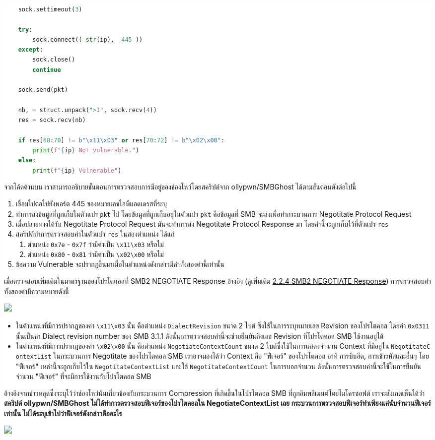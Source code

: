 ```python
    sock.settimeout(3)

    try:
        sock.connect(( str(ip),  445 ))
    except:
        sock.close()
        continue

    sock.send(pkt)

    nb, = struct.unpack(">I", sock.recv(4))
    res = sock.recv(nb)

    if res[68:70] != b"\x11\x03" or res[70:72] != b"\x02\x00":
        print(f"{ip} Not vulnerable.")
    else:
        print(f"{ip} Vulnerable")
```

จากโค้ดด้านบน เราสามารถอธิบายขั้นตอนการตรวจสอบการมีอยู่ของช่องโหว่โดยสคริปต์จาก ollypwn/SMBGhost ได้ตามขั้นตอนดังต่อไปนี้

1. เชื่อมไปต่อไปยังพอร์ต 445 ของหมายเลขไอพีแอดเดรสที่ระบุ
2. ทำการส่งข้อมูลที่ถูกเก็บในตัวแปร `pkt` ไป โดยข้อมูลที่ถูกเก็บอยู่ในตัวแปร `pkt` คือข้อมูลที่ SMB จะส่งเพื่อทำกระบวนการ Negotitate Protocol Request
3. เมื่อปลายทางได้รับ Negotitate Protocol Request มันจะทำการส่ง Negotitate Protocol Response มา โดยค่านี้จะถูกเก็บไว้ที่ตัวแปร `res`
4. สคริปต์ทำการตรวจสอบค่าในตัวแปร `res` ในสองตำแหน่ง ได้แก่
   1. ตำแหน่ง `0x7e` - `0x7f` ว่ามีค่าเป็น `\x11\x03` หรือไม่
   2. ตำแหน่ง `0x80` - `0x81` ว่ามีค่าเป็น `\x02\x00` หรือไม่
5. ข้อความ Vulnerable จะปรากฎขึ้นมาเมื่อในตำแหน่งดังกล่าวมีค่าทั้งสองค่านี้เท่านั้น

เมื่อตรวจสอบเพิ่มเติมในมาตรฐานของโปรโตคอลที่ SMB2 NEGOTIATE Response อ้างอิง (ดูเพิ่มเติม [2.2.4 SMB2 NEGOTIATE Response](https://docs.microsoft.com/en-us/openspecs/windows_protocols/ms-smb2/63abf97c-0d09-47e2-88d6-6bfa552949a5)) การตรวจสอบค่าทั้งสองค่ามีความหมายดังนี้

![](https://1.bp.blogspot.com/--pmB4bT3B1s/XmskfvfxtrI/AAAAAAAAVKw/fyPAKM-ctuoWCVzoz9HBdd9JdgQDllrUQCLcBGAsYHQ/s1600/Annotation%2B2020-03-13%2B131103.png)

- ในตำแหน่งที่มีการปรากฎของค่า `\x11\x03` นั้น คือตำแหน่ง `DialectRevision` ขนาด 2 ไบต์ ซึ่งใช้ในการระบุหมายเลข Revision ของโปรโตคอล โดยค่า `0x0311` นั้นเป็นค่า Dialect revision number ของ SMB 3.1.1 ดังนั้นการตรวจสอบค่านี้จะช่วยยืนยันถึงเลข Revision ที่โปรโตคอล SMB ใช้งานอยู่ได้
- ในตำแหน่งที่มีการปรากฎของค่า `\x02\x00` นั้น คือตำแหน่ง `NegotiateContextCount` ขนาด 2 ไบต์ซึ่งใช้ในการแสดงจำนวน Context ที่มีอยู่ใน `NegotitateContextList` ในกระบวนการ Negotitate ของโปรโตคอล SMB เราอาจมองได้ว่า Context คือ "ฟีเจอร์" ของโปรโตคอล อาทิ การบีบอีด, การเข้ารหัสและอื่นๆ โดย "ฟีเจอร์" เหล่านี้จะถูกเก็บไว้ใน `NegotitateContextList` และใช้ `NegotitateContextCount` ในการบอกจำนวน ดังนั้นการตรวจสอบค่านี้จะใช้ในการยืนยันจำนวน "ฟีเจอร์" ที่จะมีการใช้งานกับโปรโตคอล SMB

อ้างอิงจากข่าวหลุดซึ่งระบุไว้ว่าช่องโหว่นั้นเกี่ยวข้องกับกระบวนการ Compression ที่เกิดขึ้นในโปรโตคอล SMB ที่ถูกอิมพลีเมนต์โดยไมโครซอฟต์ เราจะสังเกตเห็นได้ว่า**สคริปต์ ollypwn/SMBGhost ไม่ได้ทำการตรวจสอบฟีเจอร์ของโปรโตคอลใน NegotiateContextList เลย กระบวนการตรวจสอบฟีเจอร์ทำเพียงแค่นับจำนวนฟีเจอร์เท่านั้น ไม่ได้ระบุเข้าไปว่าฟีเจอร์ดังกล่าวคืออะไร**

![](https://1.bp.blogspot.com/-jjZB6uGIXsI/XmslpMnyCBI/AAAAAAAAVK8/UlSb2Qei2loKYFTZEtC5D6BxZkrWw9bIACLcBGAsYHQ/s1600/Annotation%2B2020-03-13%2B131802.png)

